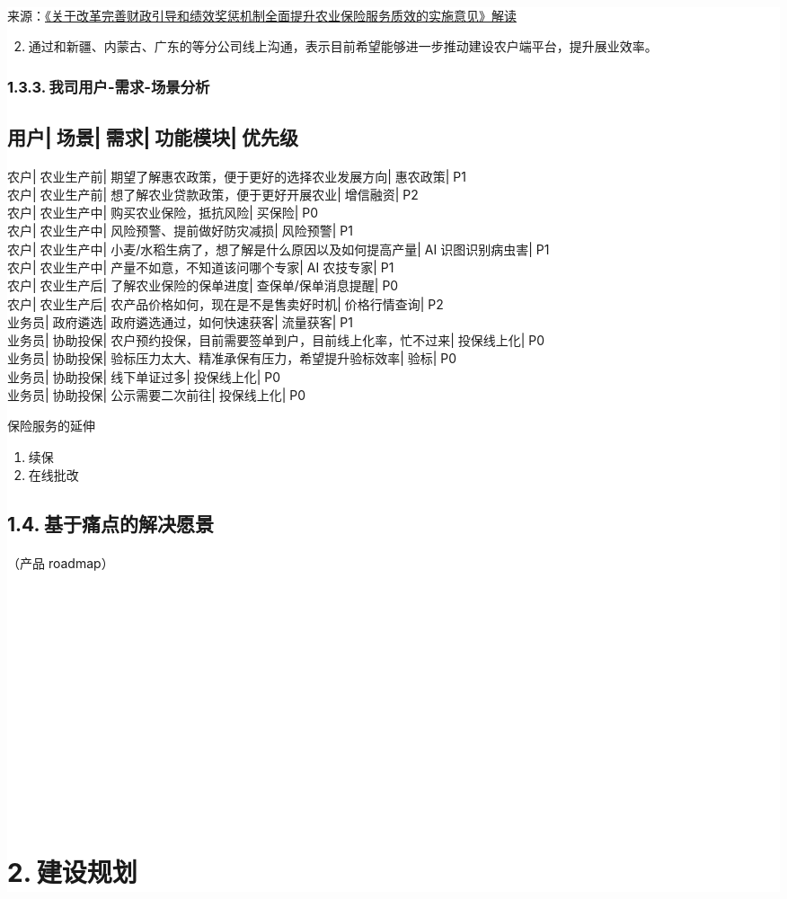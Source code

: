 来源：[《关于改革完善财政引导和绩效奖惩机制全面提升农业保险服务质效的实施意见》解读](https://czt.hunan.gov.cn/czt/xxgk/zcfg/zcjd/202304/t20230424_32482451.html)

  2. 通过和新疆、内蒙古、广东的等分公司线上沟通，表示目前希望能够进一步推动建设农户端平台，提升展业效率。

  

### 1.3.3. 我司用户-需求-场景分析

用户| 场景| 需求| 功能模块| 优先级  
---
农户| 农业生产前| 期望了解惠农政策，便于更好的选择农业发展方向| 惠农政策| P1  
农户| 农业生产前| 想了解农业贷款政策，便于更好开展农业| 增信融资| P2  
农户| 农业生产中| 购买农业保险，抵抗风险| 买保险| P0  
农户| 农业生产中| 风险预警、提前做好防灾减损| 风险预警| P1  
农户| 农业生产中| 小麦/水稻生病了，想了解是什么原因以及如何提高产量| AI 识图识别病虫害| P1  
农户| 农业生产中| 产量不如意，不知道该问哪个专家| AI 农技专家| P1  
农户| 农业生产后| 了解农业保险的保单进度| 查保单/保单消息提醒| P0  
农户| 农业生产后| 农产品价格如何，现在是不是售卖好时机| 价格行情查询| P2  
业务员| 政府遴选| 政府遴选通过，如何快速获客| 流量获客| P1  
业务员| 协助投保| 农户预约投保，目前需要签单到户，目前线上化率，忙不过来| 投保线上化| P0  
业务员| 协助投保| 验标压力太大、精准承保有压力，希望提升验标效率| 验标| P0  
业务员| 协助投保| 线下单证过多| 投保线上化| P0  
业务员| 协助投保| 公示需要二次前往| 投保线上化| P0  
  
  

保险服务的延伸

  1. 续保
  2. 在线批改

## 1.4. 基于痛点的解决愿景

（产品 roadmap）

![](/assets/images/ge-ren/image_6.jpeg)

# 2\. 建设规划
